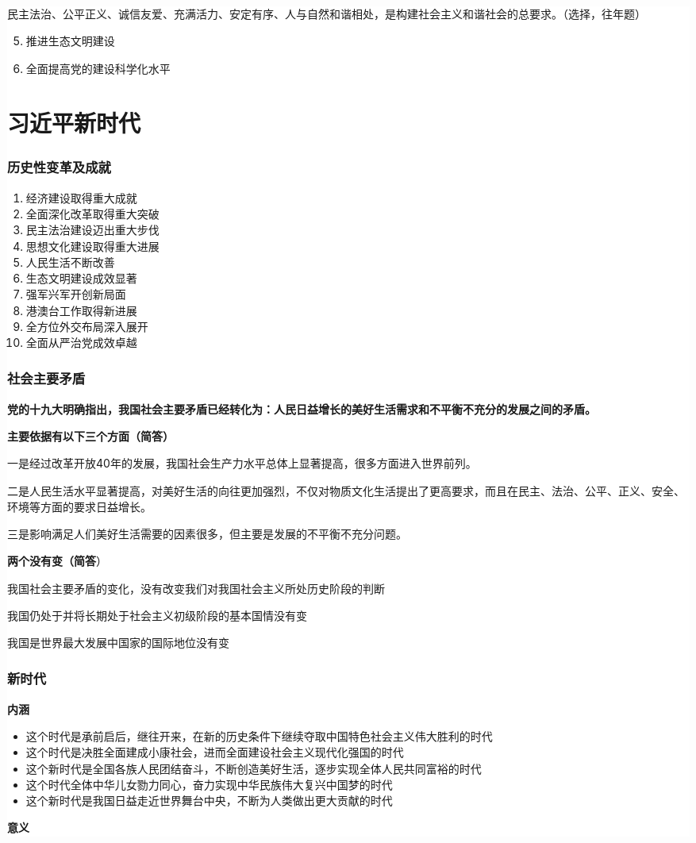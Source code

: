 民主法治、公平正义、诚信友爱、充满活力、安定有序、人与自然和谐相处，是构建社会主义和谐社会的总要求。（选择，往年题）

5. 推进生态文明建设

6. 全面提高党的建设科学化水平



# 习近平新时代

### 历史性变革及成就

1. 经济建设取得重大成就
2. 全面深化改革取得重大突破
3. 民主法治建设迈出重大步伐
4. 思想文化建设取得重大进展
5. 人民生活不断改善
6. 生态文明建设成效显著
7. 强军兴军开创新局面
8. 港澳台工作取得新进展
9. 全方位外交布局深入展开
10. 全面从严治党成效卓越



### 社会主要矛盾

**党的十九大明确指出，我国社会主要矛盾已经转化为：人民日益增长的美好生活需求和不平衡不充分的发展之间的矛盾。**

**主要依据有以下三个方面（简答）**

一是经过改革开放40年的发展，我国社会生产力水平总体上显著提高，很多方面进入世界前列。

二是人民生活水平显著提高，对美好生活的向往更加强烈，不仅对物质文化生活提出了更高要求，而且在民主、法治、公平、正义、安全、环境等方面的要求日益增长。

三是影响满足人们美好生活需要的因素很多，但主要是发展的不平衡不充分问题。

**两个没有变（简答**）

我国社会主要矛盾的变化，没有改变我们对我国社会主义所处历史阶段的判断

我国仍处于并将长期处于社会主义初级阶段的基本国情没有变

我国是世界最大发展中国家的国际地位没有变



### 新时代

**内涵**

- 这个时代是承前启后，继往开来，在新的历史条件下继续夺取中国特色社会主义伟大胜利的时代
- 这个时代是决胜全面建成小康社会，进而全面建设社会主义现代化强国的时代
- 这个新时代是全国各族人民团结奋斗，不断创造美好生活，逐步实现全体人民共同富裕的时代
- 这个时代全体中华儿女勠力同心，奋力实现中华民族伟大复兴中国梦的时代
- 这个新时代是我国日益走近世界舞台中央，不断为人类做出更大贡献的时代

**意义**
